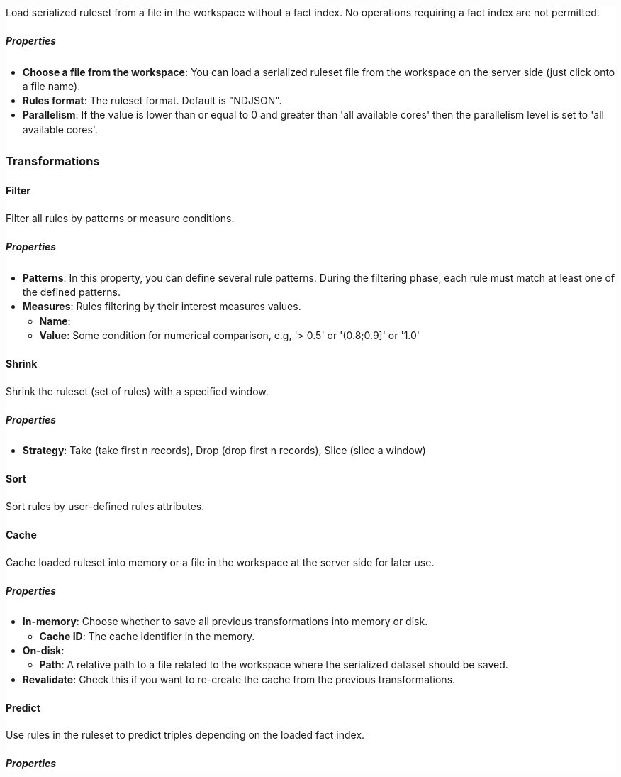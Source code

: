 Load serialized ruleset from a file in the workspace without a fact index. No operations requiring a fact index are not permitted. 

##### Properties

- **Choose a file from the workspace**: You can load a serialized ruleset file from the workspace on the server side (just click onto a file name).
- **Rules format**: The ruleset format. Default is "NDJSON".
- **Parallelism**: If the value is lower than or equal to 0 and greater than 'all available cores' then the parallelism level is set to 'all available cores'.

### Transformations

#### Filter

Filter all rules by patterns or measure conditions.

##### Properties

- **Patterns**: In this property, you can define several rule patterns. During the filtering phase, each rule must match at least one of the defined patterns.
- **Measures**: Rules filtering by their interest measures values.
  - **Name**:
  - **Value**: Some condition for numerical comparison, e.g, '> 0.5' or '(0.8;0.9]' or '1.0'

#### Shrink

Shrink the ruleset (set of rules) with a specified window.

##### Properties

- **Strategy**: Take (take first n records), Drop (drop first n records), Slice (slice a window)

#### Sort

Sort rules by user-defined rules attributes.

#### Cache

Cache loaded ruleset into memory or a file in the workspace at the server side for later use.

##### Properties

- **In-memory**: Choose whether to save all previous transformations into memory or disk.
  - **Cache ID**: The cache identifier in the memory.
- **On-disk**:
  - **Path**: A relative path to a file related to the workspace where the serialized dataset should be saved.
- **Revalidate**: Check this if you want to re-create the cache from the previous transformations.

#### Predict

Use rules in the ruleset to predict triples depending on the loaded fact index.

##### Properties
